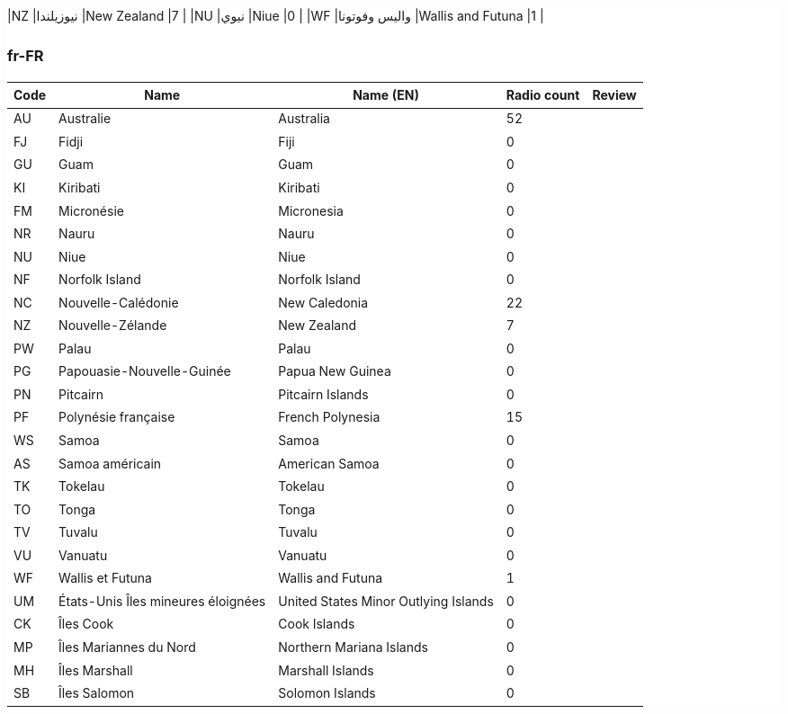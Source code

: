 |NZ  |نيوزيلندا                           |New Zealand                         |7          |
|NU  |نيوي                                |Niue                                |0          |
|WF  |واليس وفوتونا                       |Wallis and Futuna                   |1          |

### fr-FR

|Code|Name                              |Name (EN)                           |Radio count|Review|
|----|----------------------------------|------------------------------------|-----------|------|
|AU  |Australie                         |Australia                           |52         |
|FJ  |Fidji                             |Fiji                                |0          |
|GU  |Guam                              |Guam                                |0          |
|KI  |Kiribati                          |Kiribati                            |0          |
|FM  |Micronésie                        |Micronesia                          |0          |
|NR  |Nauru                             |Nauru                               |0          |
|NU  |Niue                              |Niue                                |0          |
|NF  |Norfolk Island                    |Norfolk Island                      |0          |
|NC  |Nouvelle-Calédonie                |New Caledonia                       |22         |
|NZ  |Nouvelle-Zélande                  |New Zealand                         |7          |
|PW  |Palau                             |Palau                               |0          |
|PG  |Papouasie-Nouvelle-Guinée         |Papua New Guinea                    |0          |
|PN  |Pitcairn                          |Pitcairn Islands                    |0          |
|PF  |Polynésie française               |French Polynesia                    |15         |
|WS  |Samoa                             |Samoa                               |0          |
|AS  |Samoa américain                   |American Samoa                      |0          |
|TK  |Tokelau                           |Tokelau                             |0          |
|TO  |Tonga                             |Tonga                               |0          |
|TV  |Tuvalu                            |Tuvalu                              |0          |
|VU  |Vanuatu                           |Vanuatu                             |0          |
|WF  |Wallis et Futuna                  |Wallis and Futuna                   |1          |
|UM  |États-Unis Îles mineures éloignées|United States Minor Outlying Islands|0          |
|CK  |Îles Cook                         |Cook Islands                        |0          |
|MP  |Îles Mariannes du Nord            |Northern Mariana Islands            |0          |
|MH  |Îles Marshall                     |Marshall Islands                    |0          |
|SB  |Îles Salomon                      |Solomon Islands                     |0          |
